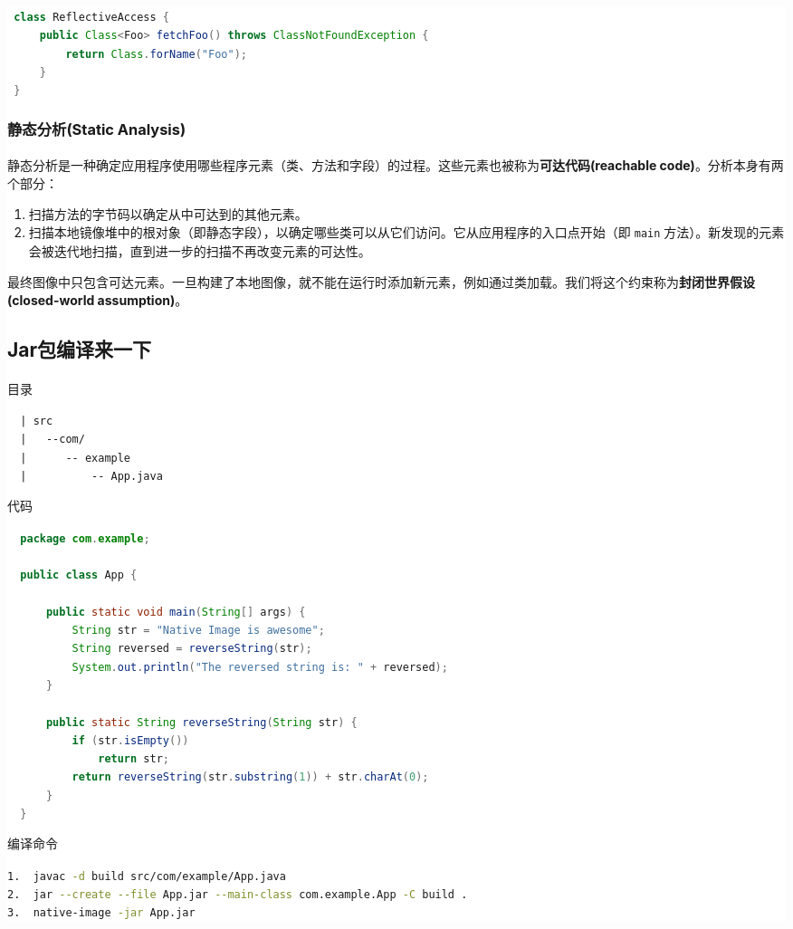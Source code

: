 ```Java
 class ReflectiveAccess {
     public Class<Foo> fetchFoo() throws ClassNotFoundException {
         return Class.forName("Foo");
     }
 }
```

### 静态分析(Static Analysis)

静态分析是一种确定应用程序使用哪些程序元素（类、方法和字段）的过程。这些元素也被称为**可达代码(reachable code)**。分析本身有两个部分：

1. 扫描方法的字节码以确定从中可达到的其他元素。
2. 扫描本地镜像堆中的根对象（即静态字段），以确定哪些类可以从它们访问。它从应用程序的入口点开始（即 `main` 方法）。新发现的元素会被迭代地扫描，直到进一步的扫描不再改变元素的可达性。

最终图像中只包含可达元素。一旦构建了本地图像，就不能在运行时添加新元素，例如通过类加载。我们将这个约束称为**封闭世界假设(closed-world assumption)**。

## Jar包编译来一下

目录

```Shell
  | src
  |   --com/
  |      -- example
  |          -- App.java
```

代码

```Java
  package com.example;

  public class App {

      public static void main(String[] args) {
          String str = "Native Image is awesome";
          String reversed = reverseString(str);
          System.out.println("The reversed string is: " + reversed);
      }

      public static String reverseString(String str) {
          if (str.isEmpty())
              return str;
          return reverseString(str.substring(1)) + str.charAt(0);
      }
  }
```

编译命令

```Bash
1.  javac -d build src/com/example/App.java
2.  jar --create --file App.jar --main-class com.example.App -C build .
3.  native-image -jar App.jar
```
